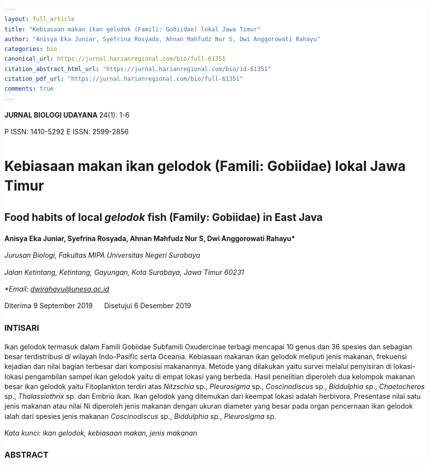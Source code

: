 ```yaml
---
layout: full_article
title: "Kebiasaan makan ikan gelodok (Famili: Gobiidae) lokal Jawa Timur"
author: "Anisya Eka Juniar, Syefrina Rosyada, Ahnan Mahfudz Nur S, Dwi Anggorowati Rahayu"
categories: bio
canonical_url: https://jurnal.harianregional.com/bio/full-61351 
citation_abstract_html_url: "https://jurnal.harianregional.com/bio/id-61351"
citation_pdf_url: "https://jurnal.harianregional.com/bio/full-61351"  
comments: true
---
```


<p><span class="font0" style="font-weight:bold;">JURNAL BIOLOGI UDAYANA </span><span class="font0">24(1): 1-6</span></p>
<p><span class="font0">P ISSN: 1410-5292 E ISSN: 2599-2856</span></p><a name="caption1"></a>
<h1><a name="bookmark0"></a><span class="font6" style="font-weight:bold;"><a name="bookmark1"></a>Kebiasaan makan ikan gelodok (Famili: Gobiidae) lokal Jawa Timur</span></h1>
<h2><a name="bookmark2"></a><span class="font6"><a name="bookmark3"></a>Food habits of local </span><span class="font6" style="font-style:italic;">gelodok</span><span class="font6"> fish (Family: Gobiidae) in East Java</span></h2>
<p><span class="font3" style="font-weight:bold;">Anisya Eka Juniar, Syefrina Rosyada, Ahnan Mahfudz Nur S, Dwi Anggorowati Rahayu*</span></p>
<p><span class="font3" style="font-style:italic;">Jurusan Biologi, Fakultas MIPA Universitas Negeri Surabaya</span></p>
<p><span class="font3" style="font-style:italic;">Jalan Ketintang, Ketintang, Gayungan, Kota Surabaya, Jawa Timur 60231</span></p>
<p><span class="font3" style="font-style:italic;">*Email: </span><a href="mailto:dwirahayu@unesa.ac.id"><span class="font3" style="font-style:italic;">dwirahayu@unesa.ac.id</span></a></p>
<p><span class="font5">Diterima 9 September 2019 &nbsp;&nbsp;&nbsp;&nbsp;&nbsp;Disetujui 6 Desember 2019</span></p>
<h3><a name="bookmark4"></a><span class="font5" style="font-weight:bold;"><a name="bookmark5"></a>INTISARI</span></h3>
<p><span class="font5">Ikan gelodok termasuk dalam Famili Gobiidae Subfamili Oxudercinae terbagi mencapai 10 genus dan 36 spesies dan sebagian besar terdistribusi di wilayah Indo-Pasific serta Oceania. Kebiasaan makanan ikan gelodok meliputi jenis makanan, frekuensi kejadian dan nilai bagian terbesar dari komposisi makanannya. Metode yang dilakukan yaitu survei melalui penyisiran di lokasi-lokasi pengambilan sampel ikan gelodok yaitu di empat lokasi yang berbeda. Hasil penelitian diperoleh dua kelompok makanan besar ikan gelodok yaitu Fitoplankton terdiri atas </span><span class="font5" style="font-style:italic;">Nitzschia</span><span class="font5"> sp., </span><span class="font5" style="font-style:italic;">Pleurosigma</span><span class="font5"> sp., </span><span class="font5" style="font-style:italic;">Coscinodiscus</span><span class="font5"> sp., </span><span class="font5" style="font-style:italic;">Biddulphia</span><span class="font5"> sp., </span><span class="font5" style="font-style:italic;">Chaetocheros</span><span class="font5"> sp., </span><span class="font5" style="font-style:italic;">Thalassiothrix</span><span class="font5"> sp. dan Embrio ikan. Ikan gelodok yang ditemukan dari keempat lokasi adalah herbivora. Presentase nilai satu jenis makanan atau nilai N</span><span class="font2">i </span><span class="font5">diperoleh jenis makanan dengan ukuran diameter yang besar pada organ pencernaan ikan gelodok ialah dari spesies jenis makanan </span><span class="font5" style="font-style:italic;">Coscinodiscus </span><span class="font5">sp., </span><span class="font5" style="font-style:italic;">Biddulphia</span><span class="font5"> sp., </span><span class="font5" style="font-style:italic;">Pleurosigma</span><span class="font5"> sp.</span></p>
<p><span class="font5" style="font-style:italic;">Kata kunci: ikan gelodok, kebiasaan makan, jenis makanan</span></p>
<h3><a name="bookmark6"></a><span class="font5" style="font-weight:bold;"><a name="bookmark7"></a>ABSTRACT</span></h3>